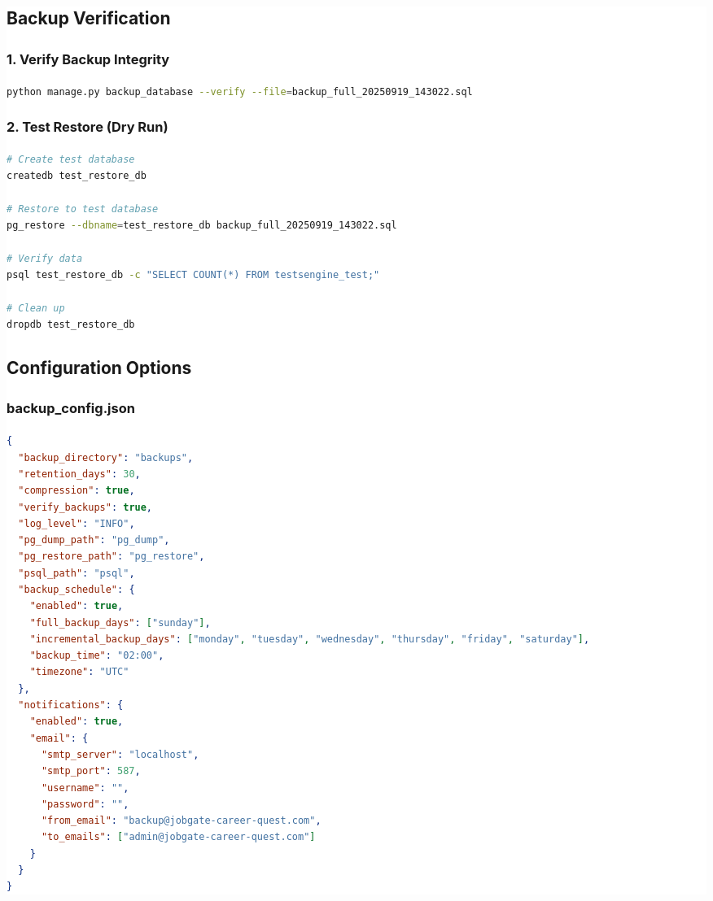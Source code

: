 ## Backup Verification

### 1. Verify Backup Integrity
```bash
python manage.py backup_database --verify --file=backup_full_20250919_143022.sql
```

### 2. Test Restore (Dry Run)
```bash
# Create test database
createdb test_restore_db

# Restore to test database
pg_restore --dbname=test_restore_db backup_full_20250919_143022.sql

# Verify data
psql test_restore_db -c "SELECT COUNT(*) FROM testsengine_test;"

# Clean up
dropdb test_restore_db
```

## Configuration Options

### backup_config.json

```json
{
  "backup_directory": "backups",
  "retention_days": 30,
  "compression": true,
  "verify_backups": true,
  "log_level": "INFO",
  "pg_dump_path": "pg_dump",
  "pg_restore_path": "pg_restore",
  "psql_path": "psql",
  "backup_schedule": {
    "enabled": true,
    "full_backup_days": ["sunday"],
    "incremental_backup_days": ["monday", "tuesday", "wednesday", "thursday", "friday", "saturday"],
    "backup_time": "02:00",
    "timezone": "UTC"
  },
  "notifications": {
    "enabled": true,
    "email": {
      "smtp_server": "localhost",
      "smtp_port": 587,
      "username": "",
      "password": "",
      "from_email": "backup@jobgate-career-quest.com",
      "to_emails": ["admin@jobgate-career-quest.com"]
    }
  }
}
```

